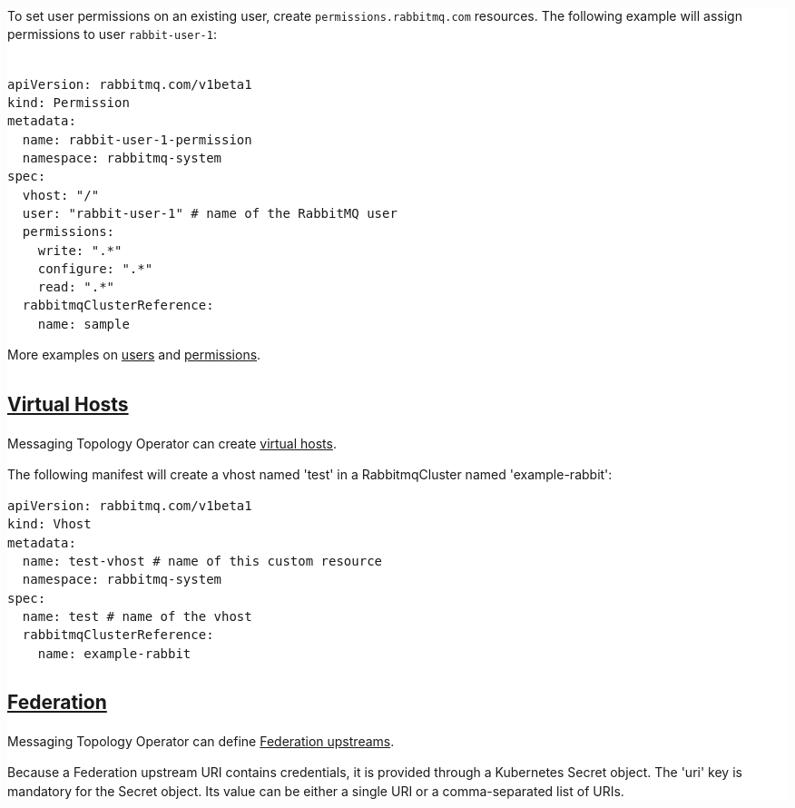 To set user permissions on an existing user, create `permissions.rabbitmq.com` resources.
The following example will assign permissions to user `rabbit-user-1`:

<pre class="lang-bash"> 
apiVersion: rabbitmq.com/v1beta1
kind: Permission
metadata:
  name: rabbit-user-1-permission
  namespace: rabbitmq-system
spec:
  vhost: "/"
  user: "rabbit-user-1" # name of the RabbitMQ user
  permissions:
    write: ".*"
    configure: ".*"
    read: ".*"
  rabbitmqClusterReference:
    name: sample
</pre>

More examples on [users](https://github.com/rabbitmq/messaging-topology-operator/tree/main/docs/examples/users)
and [permissions](https://github.com/rabbitmq/messaging-topology-operator/tree/main/docs/examples/permissions).

## <a id='vhosts' class='anchor' href='#vhosts'>Virtual Hosts</a>

Messaging Topology Operator can create [virtual hosts](../../vhosts.html).

The following manifest will create a vhost named 'test' in a RabbitmqCluster named 'example-rabbit':

<pre class="lang-bash">
apiVersion: rabbitmq.com/v1beta1
kind: Vhost
metadata:
  name: test-vhost # name of this custom resource
  namespace: rabbitmq-system
spec:
  name: test # name of the vhost
  rabbitmqClusterReference:
    name: example-rabbit
</pre>

## <a id='federation' class='anchor' href='#federation'>Federation</a>

Messaging Topology Operator can define [Federation upstreams](../../federation.html).

Because a Federation upstream URI contains credentials, it is provided through a Kubernetes Secret object.
The 'uri' key is mandatory for the Secret object. Its value can be either a single URI or a comma-separated list of URIs.
